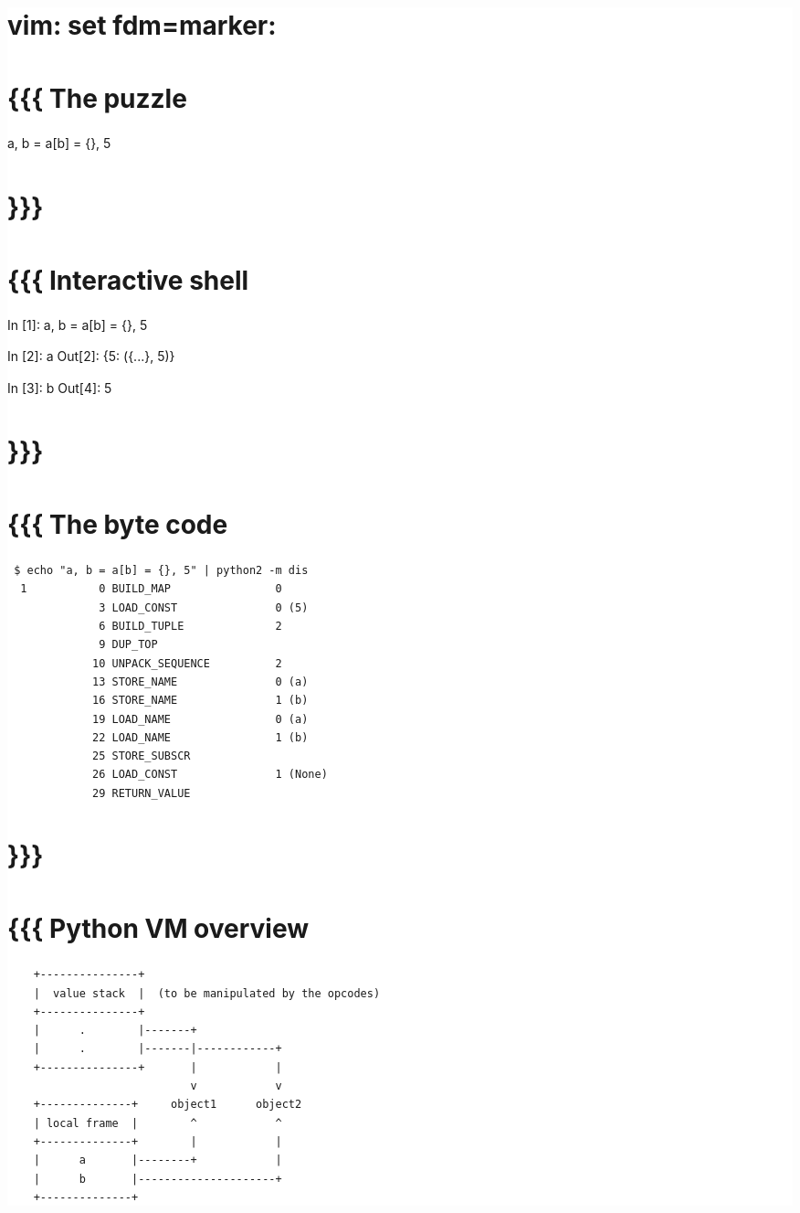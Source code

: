 # vim: set fdm=marker:

# {{{ The puzzle
a, b = a[b] = {}, 5
# }}}

# {{{ Interactive shell
In [1]: a, b = a[b] = {}, 5

In [2]: a
Out[2]: {5: ({...}, 5)}

In [3]: b
Out[4]: 5
# }}}

# {{{ The byte code

```
 $ echo "a, b = a[b] = {}, 5" | python2 -m dis
  1           0 BUILD_MAP                0
              3 LOAD_CONST               0 (5)
              6 BUILD_TUPLE              2
              9 DUP_TOP
             10 UNPACK_SEQUENCE          2
             13 STORE_NAME               0 (a)
             16 STORE_NAME               1 (b)
             19 LOAD_NAME                0 (a)
             22 LOAD_NAME                1 (b)
             25 STORE_SUBSCR
             26 LOAD_CONST               1 (None)
             29 RETURN_VALUE
```
# }}}

# {{{ Python VM overview

```
    +---------------+
    |  value stack  |  (to be manipulated by the opcodes)
    +---------------+
    |      .        |-------+
    |      .        |-------|------------+
    +---------------+       |            |
                            v            v
    +--------------+     object1      object2
    | local frame  |        ^            ^
    +--------------+        |            |
    |      a       |--------+            |
    |      b       |---------------------+
    +--------------+
```
